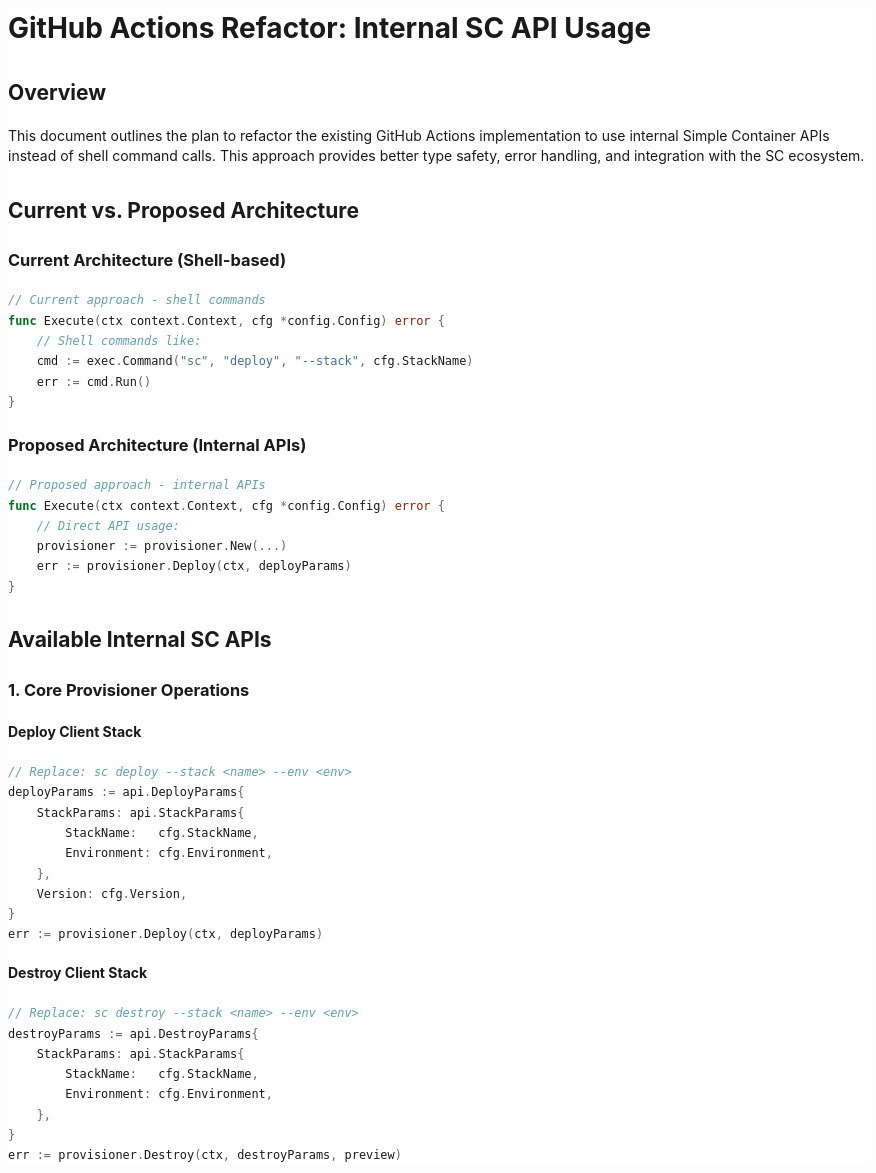 # GitHub Actions Refactor: Internal SC API Usage

## Overview

This document outlines the plan to refactor the existing GitHub Actions implementation to use internal Simple Container APIs instead of shell command calls. This approach provides better type safety, error handling, and integration with the SC ecosystem.

## Current vs. Proposed Architecture

### Current Architecture (Shell-based)
```go
// Current approach - shell commands
func Execute(ctx context.Context, cfg *config.Config) error {
    // Shell commands like:
    cmd := exec.Command("sc", "deploy", "--stack", cfg.StackName)
    err := cmd.Run()
}
```

### Proposed Architecture (Internal APIs)
```go
// Proposed approach - internal APIs
func Execute(ctx context.Context, cfg *config.Config) error {
    // Direct API usage:
    provisioner := provisioner.New(...)
    err := provisioner.Deploy(ctx, deployParams)
}
```

## Available Internal SC APIs

### 1. Core Provisioner Operations

#### Deploy Client Stack
```go
// Replace: sc deploy --stack <name> --env <env>
deployParams := api.DeployParams{
    StackParams: api.StackParams{
        StackName:   cfg.StackName,
        Environment: cfg.Environment,
    },
    Version: cfg.Version,
}
err := provisioner.Deploy(ctx, deployParams)
```

#### Destroy Client Stack
```go
// Replace: sc destroy --stack <name> --env <env>
destroyParams := api.DestroyParams{
    StackParams: api.StackParams{
        StackName:   cfg.StackName,
        Environment: cfg.Environment,
    },
}
err := provisioner.Destroy(ctx, destroyParams, preview)
```

